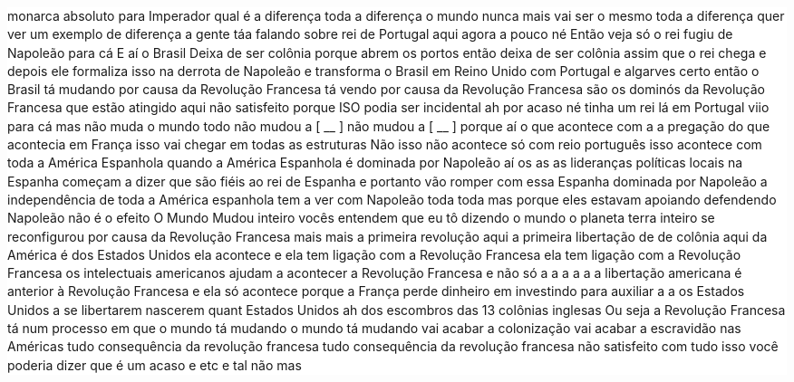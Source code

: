 monarca absoluto para Imperador qual é a
diferença toda a diferença o mundo nunca
mais vai ser o mesmo toda a diferença
quer ver um exemplo de diferença a gente
táa falando sobre rei de Portugal aqui
agora a pouco né Então veja só o rei
fugiu de Napoleão para cá E aí o Brasil
Deixa de ser
colônia porque abrem os portos então
deixa de ser colônia assim que o rei
chega e depois ele formaliza isso na
derrota de Napoleão e transforma o
Brasil em Reino Unido com Portugal e
algarves certo então o Brasil tá mudando
por causa da Revolução Francesa tá vendo
por causa da Revolução Francesa são os
dominós da Revolução Francesa que estão
atingido aqui não satisfeito porque ISO
podia ser incidental ah por acaso né
tinha um rei lá em Portugal viio para cá
mas não muda o mundo todo não mudou a
[ __ ] não mudou a [ __ ] porque aí o que
acontece com a a pregação do que
acontecia em França isso vai chegar em
todas as estruturas Não isso não
acontece só com reio português isso
acontece com toda a América Espanhola
quando a América Espanhola é dominada
por Napoleão aí os as as lideranças
políticas locais na Espanha começam a
dizer que são fiéis ao rei de Espanha e
portanto vão romper com essa Espanha
dominada por Napoleão a independência de
toda a América espanhola tem a ver com
Napoleão toda toda mas porque eles
estavam apoiando defendendo Napoleão não
é o efeito O Mundo Mudou inteiro vocês
entendem que eu tô dizendo o mundo o
planeta terra inteiro se reconfigurou
por causa da Revolução Francesa
mais mais a primeira revolução aqui a
primeira libertação de de colônia aqui
da América é dos Estados Unidos ela
acontece e ela tem ligação com a
Revolução Francesa ela tem ligação com a
Revolução Francesa os intelectuais
americanos ajudam a acontecer a
Revolução Francesa e não só a a a a a a
libertação americana é anterior à
Revolução Francesa e ela só acontece
porque a França perde dinheiro em
investindo para auxiliar a a os Estados
Unidos a se
libertarem nascerem quant Estados Unidos
ah dos escombros das 13 colônias
inglesas Ou seja a Revolução Francesa tá
num processo em que o mundo tá mudando o
mundo tá mudando vai acabar a
colonização vai acabar a escravidão nas
Américas tudo
consequência da revolução francesa tudo
consequência da revolução francesa não
satisfeito com tudo isso você poderia
dizer que é um acaso e etc e tal não mas